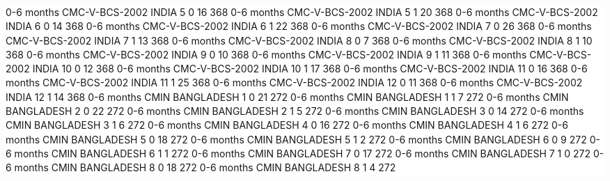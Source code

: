 0-6 months    CMC-V-BCS-2002   INDIA                          5                    0       16     368
0-6 months    CMC-V-BCS-2002   INDIA                          5                    1       20     368
0-6 months    CMC-V-BCS-2002   INDIA                          6                    0       14     368
0-6 months    CMC-V-BCS-2002   INDIA                          6                    1       22     368
0-6 months    CMC-V-BCS-2002   INDIA                          7                    0       26     368
0-6 months    CMC-V-BCS-2002   INDIA                          7                    1       13     368
0-6 months    CMC-V-BCS-2002   INDIA                          8                    0        7     368
0-6 months    CMC-V-BCS-2002   INDIA                          8                    1       10     368
0-6 months    CMC-V-BCS-2002   INDIA                          9                    0       10     368
0-6 months    CMC-V-BCS-2002   INDIA                          9                    1       11     368
0-6 months    CMC-V-BCS-2002   INDIA                          10                   0       12     368
0-6 months    CMC-V-BCS-2002   INDIA                          10                   1       17     368
0-6 months    CMC-V-BCS-2002   INDIA                          11                   0       16     368
0-6 months    CMC-V-BCS-2002   INDIA                          11                   1       25     368
0-6 months    CMC-V-BCS-2002   INDIA                          12                   0       11     368
0-6 months    CMC-V-BCS-2002   INDIA                          12                   1       14     368
0-6 months    CMIN             BANGLADESH                     1                    0       21     272
0-6 months    CMIN             BANGLADESH                     1                    1        7     272
0-6 months    CMIN             BANGLADESH                     2                    0       22     272
0-6 months    CMIN             BANGLADESH                     2                    1        5     272
0-6 months    CMIN             BANGLADESH                     3                    0       14     272
0-6 months    CMIN             BANGLADESH                     3                    1        6     272
0-6 months    CMIN             BANGLADESH                     4                    0       16     272
0-6 months    CMIN             BANGLADESH                     4                    1        6     272
0-6 months    CMIN             BANGLADESH                     5                    0       18     272
0-6 months    CMIN             BANGLADESH                     5                    1        2     272
0-6 months    CMIN             BANGLADESH                     6                    0        9     272
0-6 months    CMIN             BANGLADESH                     6                    1        1     272
0-6 months    CMIN             BANGLADESH                     7                    0       17     272
0-6 months    CMIN             BANGLADESH                     7                    1        0     272
0-6 months    CMIN             BANGLADESH                     8                    0       18     272
0-6 months    CMIN             BANGLADESH                     8                    1        4     272